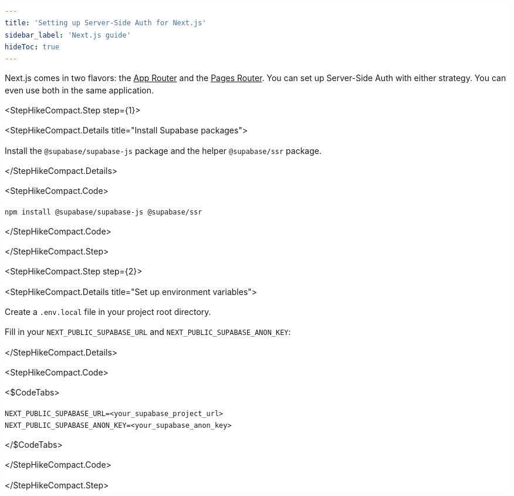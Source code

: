 ```yaml
---
title: 'Setting up Server-Side Auth for Next.js'
sidebar_label: 'Next.js guide'
hideToc: true
---
```


Next.js comes in two flavors: the [App Router](https://nextjs.org/docs/app) and the [Pages Router](https://nextjs.org/docs/pages). You can set up Server-Side Auth with either strategy. You can even use both in the same application.

<Tabs scrollable size="small" type="underlined" defaultActiveId="app" queryGroup="router">

<TabPanel id="app" label="App Router">

<StepHikeCompact>

<StepHikeCompact.Step step={1}>

<StepHikeCompact.Details title="Install Supabase packages">

Install the `@supabase/supabase-js` package and the helper `@supabase/ssr` package.

</StepHikeCompact.Details>

<StepHikeCompact.Code>

```sh
npm install @supabase/supabase-js @supabase/ssr
```

</StepHikeCompact.Code>

</StepHikeCompact.Step>

<StepHikeCompact.Step step={2}>

<StepHikeCompact.Details title="Set up environment variables">

Create a `.env.local` file in your project root directory.

Fill in your `NEXT_PUBLIC_SUPABASE_URL` and `NEXT_PUBLIC_SUPABASE_ANON_KEY`:

<ProjectConfigVariables variable="url" />
<ProjectConfigVariables variable="anonKey" />

</StepHikeCompact.Details>

<StepHikeCompact.Code>

<$CodeTabs>

```txt name=.env.local
NEXT_PUBLIC_SUPABASE_URL=<your_supabase_project_url>
NEXT_PUBLIC_SUPABASE_ANON_KEY=<your_supabase_anon_key>
```

</$CodeTabs>

</StepHikeCompact.Code>

</StepHikeCompact.Step>
